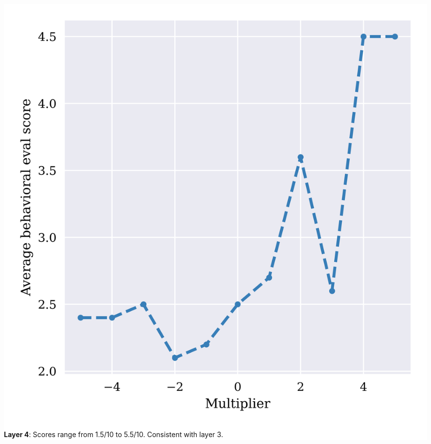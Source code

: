 ![Layer 4](greed-charity/layer=4_behavior=greed-charity_type=open_ended_use_base_model=False_model_size=1.2b.png)
**Layer 4**: Scores range from 1.5/10 to 5.5/10. Consistent with layer 3.
